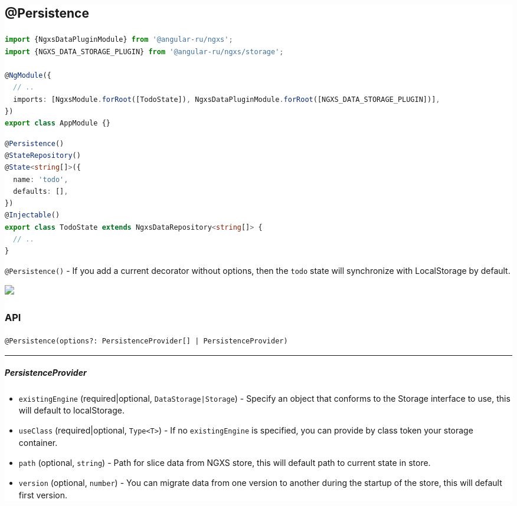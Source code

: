 ## @Persistence

```typescript
import {NgxsDataPluginModule} from '@angular-ru/ngxs';
import {NGXS_DATA_STORAGE_PLUGIN} from '@angular-ru/ngxs/storage';

@NgModule({
  // ..
  imports: [NgxsModule.forRoot([TodoState]), NgxsDataPluginModule.forRoot([NGXS_DATA_STORAGE_PLUGIN])],
})
export class AppModule {}
```

```typescript
@Persistence()
@StateRepository()
@State<string[]>({
  name: 'todo',
  defaults: [],
})
@Injectable()
export class TodoState extends NgxsDataRepository<string[]> {
  // ..
}
```

`@Persistence()` - If you add a current decorator without options, then the `todo` state will synchronize with
LocalStorage by default.

![](https://habrastorage.org/webt/p_/ur/jw/p_urjwost3fn2n-ogpduwjnz8zo.png)

### API

`@Persistence(options?: PersistenceProvider[] | PersistenceProvider)`

---

##### PersistenceProvider

- `existingEngine` (required|optional, `DataStorage|Storage`) - Specify an object that conforms to the Storage interface
  to use, this will default to localStorage.

- `useClass` (required|optional, `Type<T>`) - If no `existingEngine` is specified, you can provide by class token your
  storage container.

- `path` (optional, `string`) - Path for slice data from NGXS store, this will default path to current state in store.

- `version` (optional, `number`) - You can migrate data from one version to another during the startup of the store,
  this will default first version.
